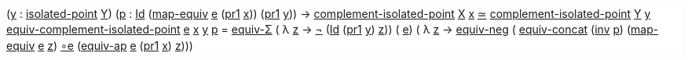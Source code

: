   <a id="7042" class="Symbol">(</a><a id="7043" href="univalent-foundations.isolated-points.html#7043" class="Bound">y</a> <a id="7045" class="Symbol">:</a> <a id="7047" href="foundation.isolated-points.html#1904" class="Function">isolated-point</a> <a id="7062" href="univalent-foundations.isolated-points.html#6994" class="Bound">Y</a><a id="7063" class="Symbol">)</a> <a id="7065" class="Symbol">(</a><a id="7066" href="univalent-foundations.isolated-points.html#7066" class="Bound">p</a> <a id="7068" class="Symbol">:</a> <a id="7070" href="foundation-core.identity-types.html#641" class="Datatype">Id</a> <a id="7073" class="Symbol">(</a><a id="7074" href="foundation-core.equivalences.html#1807" class="Function">map-equiv</a> <a id="7084" href="univalent-foundations.isolated-points.html#7006" class="Bound">e</a> <a id="7086" class="Symbol">(</a><a id="7087" href="foundation-core.dependent-pair-types.html#592" class="Field">pr1</a> <a id="7091" href="univalent-foundations.isolated-points.html#7018" class="Bound">x</a><a id="7092" class="Symbol">))</a> <a id="7095" class="Symbol">(</a><a id="7096" href="foundation-core.dependent-pair-types.html#592" class="Field">pr1</a> <a id="7100" href="univalent-foundations.isolated-points.html#7043" class="Bound">y</a><a id="7101" class="Symbol">))</a> <a id="7104" class="Symbol">→</a>
  <a id="7108" href="univalent-foundations.isolated-points.html#625" class="Function">complement-isolated-point</a> <a id="7134" href="univalent-foundations.isolated-points.html#6982" class="Bound">X</a> <a id="7136" href="univalent-foundations.isolated-points.html#7018" class="Bound">x</a> <a id="7138" href="foundation-core.equivalences.html#1607" class="Function Operator">≃</a> <a id="7140" href="univalent-foundations.isolated-points.html#625" class="Function">complement-isolated-point</a> <a id="7166" href="univalent-foundations.isolated-points.html#6994" class="Bound">Y</a> <a id="7168" href="univalent-foundations.isolated-points.html#7043" class="Bound">y</a>
<a id="7170" href="univalent-foundations.isolated-points.html#6929" class="Function">equiv-complement-isolated-point</a> <a id="7202" href="univalent-foundations.isolated-points.html#7202" class="Bound">e</a> <a id="7204" href="univalent-foundations.isolated-points.html#7204" class="Bound">x</a> <a id="7206" href="univalent-foundations.isolated-points.html#7206" class="Bound">y</a> <a id="7208" href="univalent-foundations.isolated-points.html#7208" class="Bound">p</a> <a id="7210" class="Symbol">=</a>
  <a id="7214" href="foundation-core.functoriality-dependent-pair-types.html#10421" class="Function">equiv-Σ</a>
    <a id="7226" class="Symbol">(</a> <a id="7228" class="Symbol">λ</a> <a id="7230" href="univalent-foundations.isolated-points.html#7230" class="Bound">z</a> <a id="7232" class="Symbol">→</a> <a id="7234" href="foundation-core.negation.html#452" class="Function">¬</a> <a id="7236" class="Symbol">(</a><a id="7237" href="foundation-core.identity-types.html#641" class="Datatype">Id</a> <a id="7240" class="Symbol">(</a><a id="7241" href="foundation-core.dependent-pair-types.html#592" class="Field">pr1</a> <a id="7245" href="univalent-foundations.isolated-points.html#7206" class="Bound">y</a><a id="7246" class="Symbol">)</a> <a id="7248" href="univalent-foundations.isolated-points.html#7230" class="Bound">z</a><a id="7249" class="Symbol">))</a>
    <a id="7256" class="Symbol">(</a> <a id="7258" href="univalent-foundations.isolated-points.html#7202" class="Bound">e</a><a id="7259" class="Symbol">)</a>
    <a id="7265" class="Symbol">(</a> <a id="7267" class="Symbol">λ</a> <a id="7269" href="univalent-foundations.isolated-points.html#7269" class="Bound">z</a> <a id="7271" class="Symbol">→</a>
      <a id="7279" href="univalent-foundations.isolated-points.html#6701" class="Function">equiv-neg</a>
        <a id="7297" class="Symbol">(</a> <a id="7299" href="foundation.identity-types.html#1931" class="Function">equiv-concat</a> <a id="7312" class="Symbol">(</a><a id="7313" href="foundation-core.identity-types.html#1552" class="Function">inv</a> <a id="7317" href="univalent-foundations.isolated-points.html#7208" class="Bound">p</a><a id="7318" class="Symbol">)</a> <a id="7320" class="Symbol">(</a><a id="7321" href="foundation-core.equivalences.html#1807" class="Function">map-equiv</a> <a id="7331" href="univalent-foundations.isolated-points.html#7202" class="Bound">e</a> <a id="7333" href="univalent-foundations.isolated-points.html#7269" class="Bound">z</a><a id="7334" class="Symbol">)</a> <a id="7336" href="foundation-core.equivalences.html#7843" class="Function Operator">∘e</a> <a id="7339" class="Symbol">(</a><a id="7340" href="foundation-core.equivalences.html#16720" class="Function">equiv-ap</a> <a id="7349" href="univalent-foundations.isolated-points.html#7202" class="Bound">e</a> <a id="7351" class="Symbol">(</a><a id="7352" href="foundation-core.dependent-pair-types.html#592" class="Field">pr1</a> <a id="7356" href="univalent-foundations.isolated-points.html#7204" class="Bound">x</a><a id="7357" class="Symbol">)</a> <a id="7359" href="univalent-foundations.isolated-points.html#7269" class="Bound">z</a><a id="7360" class="Symbol">)))</a>
